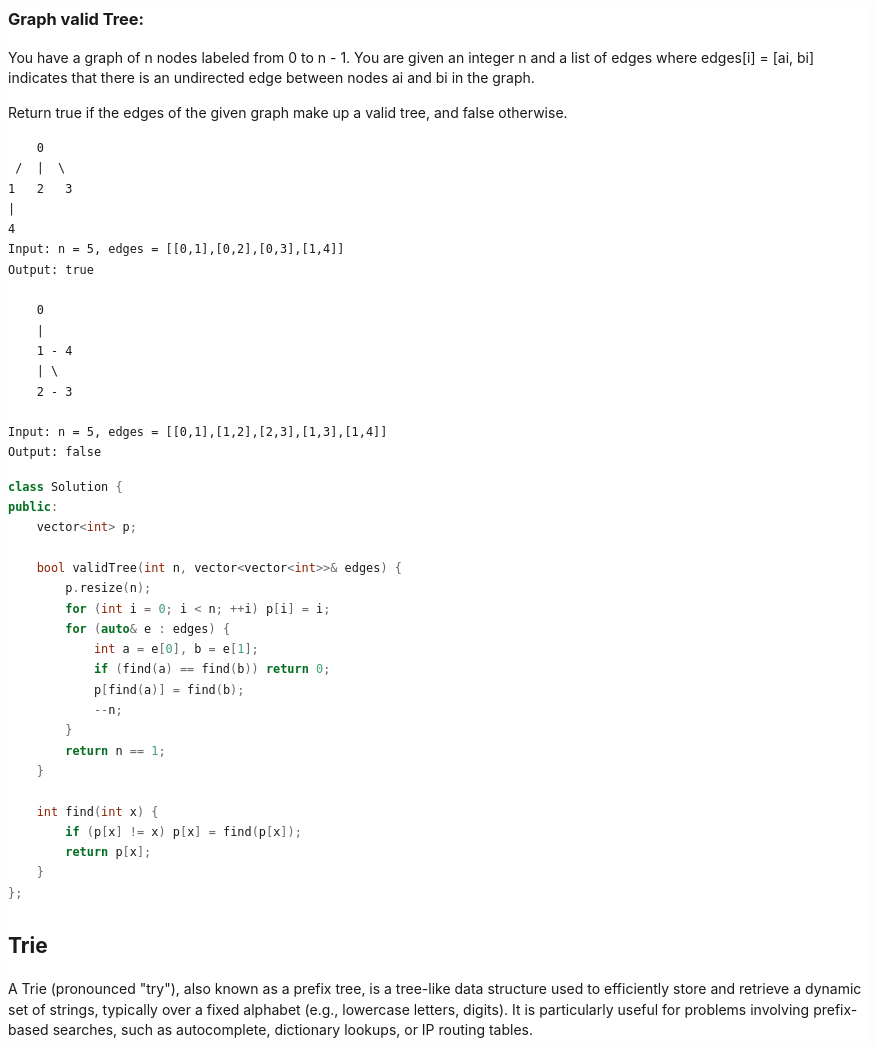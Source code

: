### Graph valid Tree:
You have a graph of n nodes labeled from 0 to n - 1. You are given an integer n and a list of edges where edges[i] = [ai, bi] indicates that there is an undirected edge between nodes ai and bi in the graph.

Return true if the edges of the given graph make up a valid tree, and false otherwise.
```text
    0
 /  |  \
1   2   3
|
4
Input: n = 5, edges = [[0,1],[0,2],[0,3],[1,4]]
Output: true

    0
    |
    1 - 4
    | \
    2 - 3

Input: n = 5, edges = [[0,1],[1,2],[2,3],[1,3],[1,4]]
Output: false
```

```cpp
class Solution {
public:
    vector<int> p;

    bool validTree(int n, vector<vector<int>>& edges) {
        p.resize(n);
        for (int i = 0; i < n; ++i) p[i] = i;
        for (auto& e : edges) {
            int a = e[0], b = e[1];
            if (find(a) == find(b)) return 0;
            p[find(a)] = find(b);
            --n;
        }
        return n == 1;
    }

    int find(int x) {
        if (p[x] != x) p[x] = find(p[x]);
        return p[x];
    }
};
```

## Trie
A Trie (pronounced "try"), also known as a prefix tree, is a tree-like data structure used to efficiently store and retrieve a dynamic set of strings, typically over a fixed alphabet (e.g., lowercase letters, digits). It is particularly useful for problems involving prefix-based searches, such as autocomplete, dictionary lookups, or IP routing tables. 

